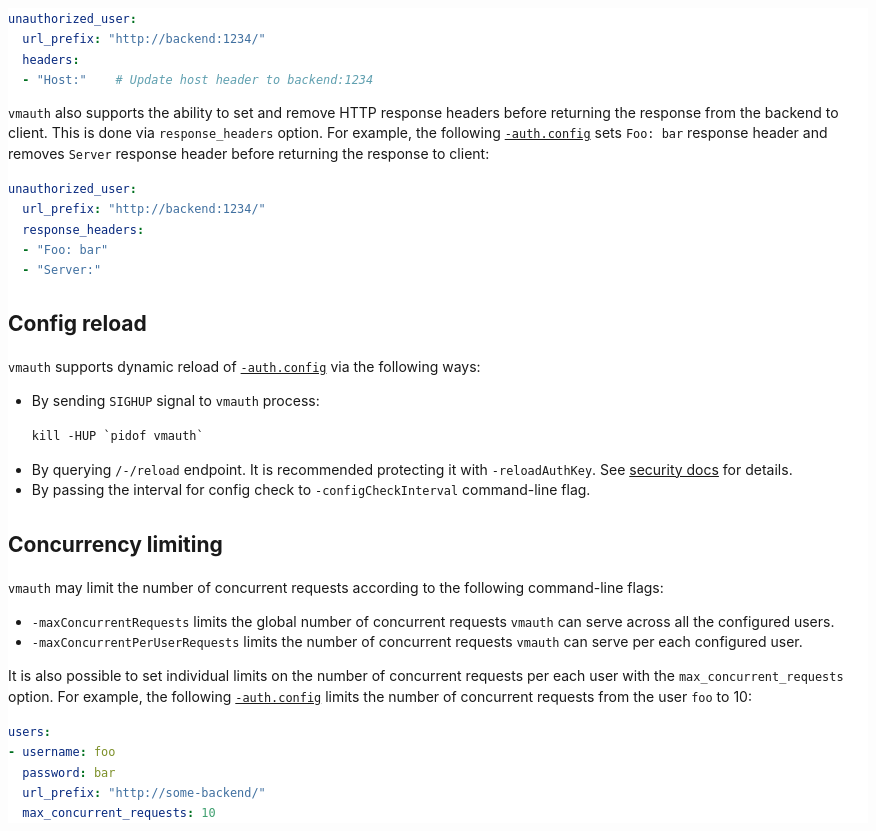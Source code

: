 ```yaml
unauthorized_user:
  url_prefix: "http://backend:1234/"
  headers:
  - "Host:"    # Update host header to backend:1234
```

`vmauth` also supports the ability to set and remove HTTP response headers before returning the response from the backend to client.
This is done via `response_headers` option. For example, the following [`-auth.config`](#auth-config) sets `Foo: bar` response header
and removes `Server` response header before returning the response to client:

```yaml
unauthorized_user:
  url_prefix: "http://backend:1234/"
  response_headers:
  - "Foo: bar"
  - "Server:"
```

## Config reload

`vmauth` supports dynamic reload of [`-auth.config`](#auth-config) via the following ways:

- By sending `SIGHUP` signal to `vmauth` process:
  ```
  kill -HUP `pidof vmauth`
  ```
- By querying `/-/reload` endpoint. It is recommended protecting it with `-reloadAuthKey`. See [security docs](#security) for details.
- By passing the interval for config check to `-configCheckInterval` command-line flag.

## Concurrency limiting

`vmauth` may limit the number of concurrent requests according to the following command-line flags:

- `-maxConcurrentRequests` limits the global number of concurrent requests `vmauth` can serve across all the configured users.
- `-maxConcurrentPerUserRequests` limits the number of concurrent requests `vmauth` can serve per each configured user.

It is also possible to set individual limits on the number of concurrent requests per each user
with the `max_concurrent_requests` option. For example, the following [`-auth.config`](#auth-config)
limits the number of concurrent requests from the user `foo` to 10:

```yaml
users:
- username: foo
  password: bar
  url_prefix: "http://some-backend/"
  max_concurrent_requests: 10
```
